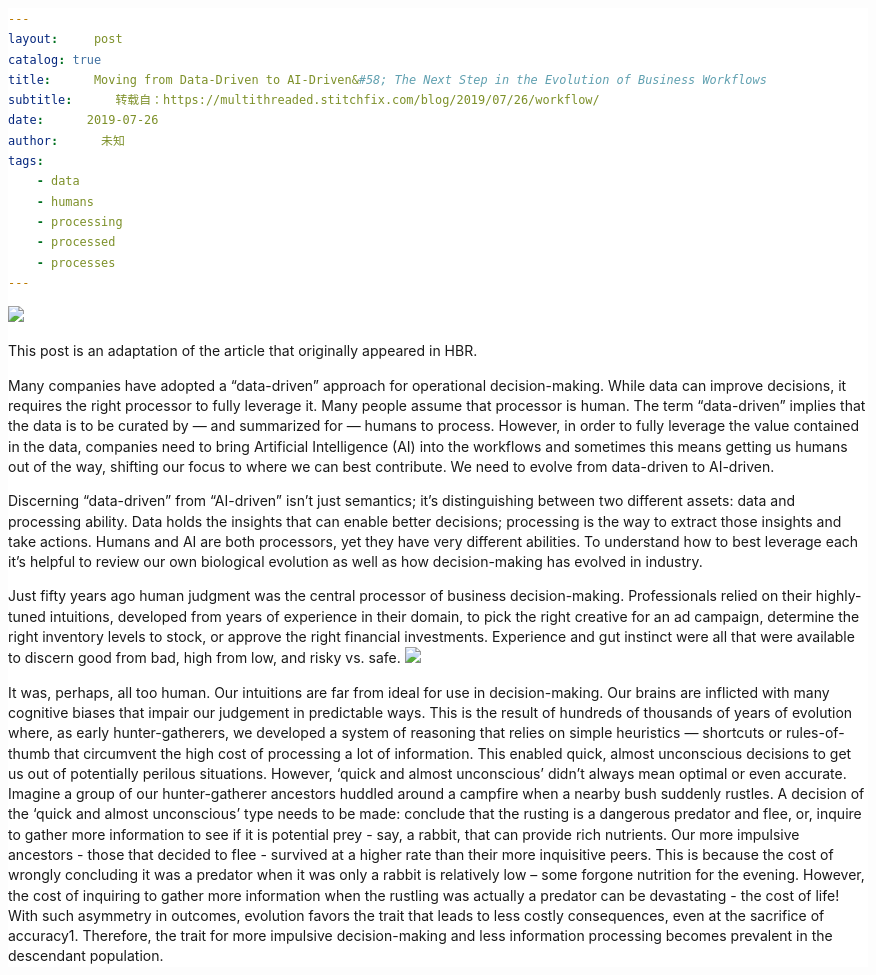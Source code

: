 ```yaml
---
layout:     post
catalog: true
title:      Moving from Data-Driven to AI-Driven&#58; The Next Step in the Evolution of Business Workflows
subtitle:      转载自：https://multithreaded.stitchfix.com/blog/2019/07/26/workflow/
date:      2019-07-26
author:      未知
tags:
    - data
    - humans
    - processing
    - processed
    - processes
---
```

![](https://multithreaded.stitchfix.com/assets/posts/2019-07-26-workflow/h.svg)



This post is an adaptation of the article that originally appeared in HBR.






Many companies have adopted a “data-driven” approach for operational decision-making. While data can improve decisions, it requires the right processor to fully leverage it. Many people assume that processor is human. The term “data-driven” implies that the data is to be curated by — and summarized for — humans to process. However, in order to fully leverage the value contained in the data, companies need to bring Artificial Intelligence (AI) into the workflows and sometimes this means getting us humans out of the way, shifting our focus to where we can best contribute. We need to evolve from data-driven to AI-driven.

Discerning “data-driven” from “AI-driven” isn’t just semantics; it’s distinguishing between two different assets: data and processing ability. Data holds the insights that can enable better decisions; processing is the way to extract those insights and take actions. Humans and AI are both processors, yet they have very different abilities. To understand how to best leverage each it’s helpful to review our own biological evolution as well as how decision-making has evolved in industry.

Just fifty years ago human judgment was the central processor of business decision-making. Professionals relied on their highly-tuned intuitions, developed from years of experience in their domain, to pick the right creative for an ad campaign, determine the right inventory levels to stock, or approve the right financial investments. Experience and gut instinct were all that were available to discern good from bad, high from low, and risky vs. safe.
![](https://multithreaded.stitchfix.com/assets/posts/2019-07-26-workflow/1.svg)


It was, perhaps, all too human. Our intuitions are far from ideal for use in decision-making. Our brains are inflicted with many cognitive biases that impair our judgement in predictable ways. This is the result of hundreds of thousands of years of evolution where, as early hunter-gatherers, we developed a system of reasoning that relies on simple heuristics — shortcuts or rules-of-thumb that circumvent the high cost of processing a lot of information. This enabled quick, almost unconscious decisions to get us out of potentially perilous situations. However, ‘quick and almost unconscious’ didn’t always mean optimal or even accurate. Imagine a group of our hunter-gatherer ancestors huddled around a campfire when a nearby bush suddenly rustles. A decision of the ‘quick and almost unconscious’ type needs to be made: conclude that the rusting is a dangerous predator and flee, or, inquire to gather more information to see if it is potential prey - say, a rabbit, that can provide rich nutrients. Our more impulsive ancestors - those that decided to flee - survived at a higher rate than their more inquisitive peers. This is because the cost of wrongly concluding it was a predator when it was only a rabbit is relatively low – some forgone nutrition for the evening. However, the cost of inquiring to gather more information when the rustling was actually a predator can be devastating - the cost of life! With such asymmetry in outcomes, evolution favors the trait that leads to less costly consequences, even at the sacrifice of accuracy1. Therefore, the trait for more impulsive decision-making and less information processing becomes prevalent in the descendant population.
